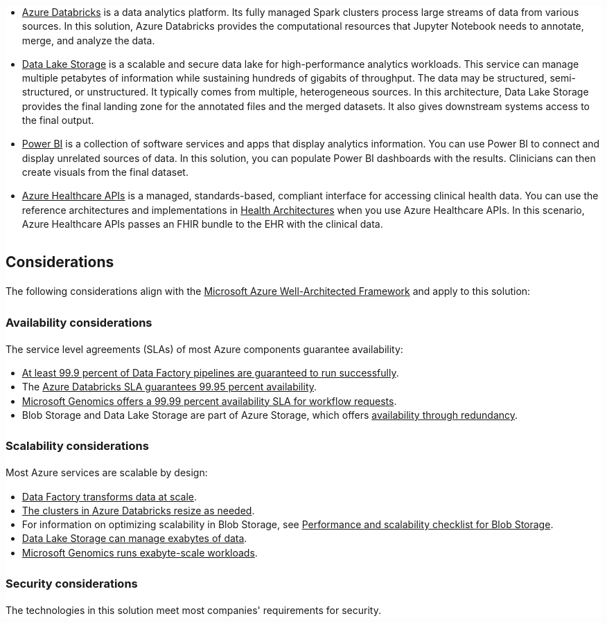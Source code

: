 - [Azure Databricks][Azure Databricks] is a data analytics platform. Its fully managed Spark clusters process large streams of data from various sources. In this solution, Azure Databricks provides the computational resources that Jupyter Notebook needs to annotate, merge, and analyze the data.

- [Data Lake Storage][Data Lake Storage] is a scalable and secure data lake for high-performance analytics workloads. This service can manage multiple petabytes of information while sustaining hundreds of gigabits of throughput. The data may be structured, semi-structured, or unstructured. It typically comes from multiple, heterogeneous sources. In this architecture, Data Lake Storage provides the final landing zone for the annotated files and the merged datasets. It also gives downstream systems access to the final output.

- [Power BI][Power BI] is a collection of software services and apps that display analytics information. You can use Power BI to connect and display unrelated sources of data. In this solution, you can populate Power BI dashboards with the results. Clinicians can then create visuals from the final dataset.

- [Azure Healthcare APIs][Azure Healthcare APIs] is a managed, standards-based, compliant interface for accessing clinical health data. You can use the reference architectures and implementations in [Health Architectures][Health Architectures] when you use Azure Healthcare APIs. In this scenario, Azure Healthcare APIs passes an FHIR bundle to the EHR with the clinical data.

## Considerations

The following considerations align with the [Microsoft Azure Well-Architected Framework][Microsoft Azure Well-Architected Framework] and apply to this solution:

### Availability considerations

The service level agreements (SLAs) of most Azure components guarantee availability:

- [At least 99.9 percent of Data Factory pipelines are guaranteed to run successfully][SLA for Azure Data Factory].
- The [Azure Databricks SLA guarantees 99.95 percent availability][Azure Databricks service page].
- [Microsoft Genomics offers a 99.99 percent availability SLA for workflow requests][Microsoft Genomics - Keep your business running].
- Blob Storage and Data Lake Storage are part of Azure Storage, which offers [availability through redundancy][Azure Storage redundancy].

### Scalability considerations

Most Azure services are scalable by design:

- [Data Factory transforms data at scale][Azure Data Factory FAQ].
- [The clusters in Azure Databricks resize as needed][Azure Databricks clusters resize as needed].
- For information on optimizing scalability in Blob Storage, see [Performance and scalability checklist for Blob Storage].
- [Data Lake Storage can manage exabytes of data][Introduction to Azure Data Lake Storage Gen2].
- [Microsoft Genomics runs exabyte-scale workloads][Microsoft Genomics - Support your most demanding sequencing needs].

### Security considerations

The technologies in this solution meet most companies' requirements for security.


[30x genome definition]: https://sequencing.com/blog/post/what-30x-and-04x-whole-genome-sequencing#what-is-30x-whole-genome-sequencing
[Access control lists (ACLs) in Azure Data Lake Storage Gen2]: /azure/storage/blobs/data-lake-storage-access-control
[Access control in Azure Databricks]: /azure/databricks/security/access-control
[Automated enterprise BI]: ../../reference-architectures/data/enterprise-bi-adf.yml
[Azure Data Factory FAQ]: /azure/data-factory/frequently-asked-questions#data-flows
[Azure Databricks]: https://azure.microsoft.com/services/databricks
[Azure Databricks clusters resize as needed]: https://databricks.com/blog/2018/05/02/introducing-databricks-optimized-auto-scaling.html
[Azure Databricks general pricing information]: ../../reference-architectures/data/stream-processing-databricks.yml#azure-databricks
[Azure Databricks security guide]: /azure/databricks/security
[Azure Databricks service page]: https://azure.microsoft.com/services/databricks
[Azure Healthcare APIs]: /azure/healthcare-apis/fhir/overview
[Azure Storage costs]: https://azure.microsoft.com/pricing/details/storage
[Azure Storage encryption for data at rest]: /azure/storage/common/storage-service-encryption
[Blob Storage]: https://azure.microsoft.com/services/storage/blobs
[Burrows-Wheeler Aligner]: http://bio-bwa.sourceforge.net
[Clinical insights with Microsoft Cloud for Healthcare]: ../mch-health/medical-data-insights.yml
[Security in the Microsoft Cloud Adoption Framework for Azure]: /azure/cloud-adoption-framework/secure/
[Data Factory]: https://azure.microsoft.com/services/data-factory
[Data Factory pipelines]: /azure/data-factory/concepts-pipelines-activities
[Data Factory pricing]: https://azure.microsoft.com/pricing/details/data-factory
[Data Lake Storage]: https://azure.microsoft.com/services/storage/data-lake-storage
[Data Lake Storage pricing]: https://azure.microsoft.com/pricing/details/storage/data-lake
[Data warehousing and analytics]: ../data/data-warehouse.yml
[Enterprise Scale Landing Zones]: /azure/cloud-adoption-framework/ready/enterprise-scale
[Genome Analysis Toolkit]: https://gatk.broadinstitute.org/hc
[Genomics Quickstart Starter Kit]: https://github.com/microsoft/Genomics-Quickstart
[Geospatial data processing and analytics]: ../data/geospatial-data-processing-analytics-azure.yml
[Health Architectures]: `https://github.com/microsoft/health-architectures`
[Health data consortium on Azure]: ../data/azure-health-data-consortium.yml
[Health Insurance Portability and Accountability Act (HIPAA) & Health Information Technology for Economic and Clinical Health (HITECH) Act]: /compliance/regulatory/offering-hipaa-hitech
[HIPAA - Azure Compliance]: /azure/compliance/offerings/offering-hipaa-us
[Hybrid ETL with Azure Data Factory]: ../data/hybrid-etl-with-adf.yml
[Introduction to Azure Data Lake Storage Gen2]: /azure/storage/blobs/data-lake-storage-introduction#scalability
[Azure Storage redundancy]: /azure/storage/common/storage-redundancy
[Microsoft Azure Compliance Offerings]: https://azure.microsoft.com/mediahandler/files/resourcefiles/microsoft-azure-compliance-offerings/Microsoft%20Azure%20Compliance%20Offerings.pdf
[Microsoft Azure Well-Architected Framework]: /azure/architecture/framework/index
[Microsoft Genomics]: https://azure.microsoft.com/services/genomics
[Microsoft Genomics - Documentation]: /azure/genomics
[Microsoft Genomics - Common questions]: /azure/genomics/frequently-asked-questions-genomics
[Microsoft Genomics - Keep your business running]: /azure/genomics/overview-what-is-genomics#keep-your-business-running
[Microsoft Genomics - pricing]: https://azure.microsoft.com/pricing/details/genomics
[Microsoft Genomics - Support your most demanding sequencing needs]: /azure/genomics/overview-what-is-genomics#support-your-most-demanding-sequencing-needs
[Performance and scalability checklist for Blob Storage]: /azure/storage/blobs/storage-performance-checklist
[Population health management for healthcare]: ../../solution-ideas/articles/population-health-management-for-healthcare.yml
[Power BI]: /power-bi/fundamentals/power-bi-overview
[Practical guide to designing secure health solutions using Microsoft Azure]: https://aka.ms/azureindustrysecurity
[Precision medicine definition]: https://wikipedia.org/wiki/Precision_medicine
[Replicate and sync mainframe data in Azure]: ../../reference-architectures/migration/sync-mainframe-data-with-azure.yml
[Secure cluster connectivity (No Public IP / NPIP)]: /azure/databricks/security/secure-cluster-connectivity
[Secret management in Azure Databricks]: /azure/databricks/security/secrets
[Security considerations for data movement in Azure Data Factory]: /azure/data-factory/data-movement-security-considerations
[Security recommendations for Blob Storage]: /azure/storage/blobs/security-recommendations
[SLA for Azure Data Factory]: https://azure.microsoft.com/support/legal/sla/data-factory/v1_2
[Stream processing with Azure Databricks]: ../../reference-architectures/data/stream-processing-databricks.yml
[Tiering functionality]: /azure/storage/blobs/storage-blob-storage-tiers
[Visio version of architecture diagram]: https://arch-center.azureedge.net/US-1848830-PR-3162-genomic-analysis-reporting-architecture.vsdx